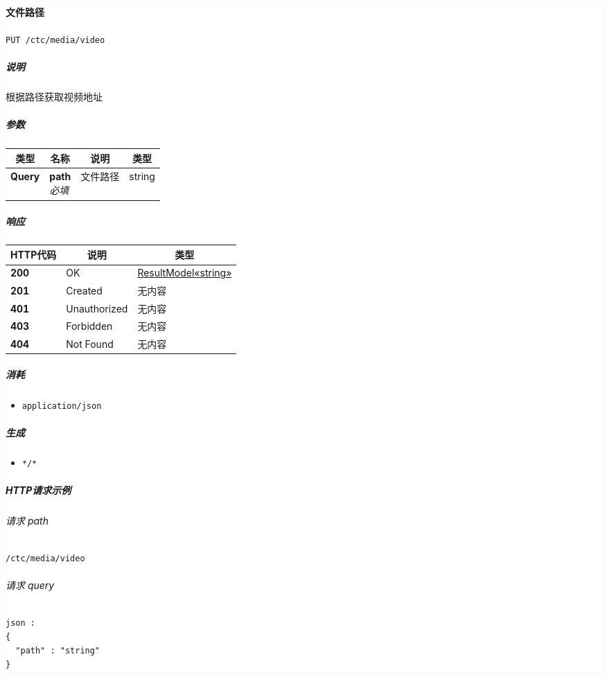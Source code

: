 
<a name="showvideousingput"></a>
#### 文件路径
```
PUT /ctc/media/video
```


##### 说明
根据路径获取视频地址


##### 参数

|类型|名称|说明|类型|
|---|---|---|---|
|**Query**|**path**  <br>*必填*|文件路径|string|


##### 响应

|HTTP代码|说明|类型|
|---|---|---|
|**200**|OK|[ResultModel«string»](#5f0004be64abbe156f532ae433fab4d6)|
|**201**|Created|无内容|
|**401**|Unauthorized|无内容|
|**403**|Forbidden|无内容|
|**404**|Not Found|无内容|


##### 消耗

* `application/json`


##### 生成

* `*/*`


##### HTTP请求示例

###### 请求 path
```
/ctc/media/video
```


###### 请求 query
```
json :
{
  "path" : "string"
}
```
